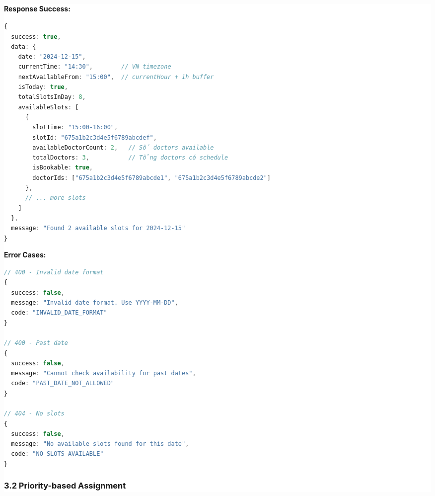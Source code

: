 **Response Success:**
```typescript
{
  success: true,
  data: {
    date: "2024-12-15",
    currentTime: "14:30",        // VN timezone
    nextAvailableFrom: "15:00",  // currentHour + 1h buffer
    isToday: true,
    totalSlotsInDay: 8,
    availableSlots: [
      {
        slotTime: "15:00-16:00",
        slotId: "675a1b2c3d4e5f6789abcdef",
        availableDoctorCount: 2,   // Số doctors available
        totalDoctors: 3,           // Tổng doctors có schedule
        isBookable: true,
        doctorIds: ["675a1b2c3d4e5f6789abcde1", "675a1b2c3d4e5f6789abcde2"]
      },
      // ... more slots
    ]
  },
  message: "Found 2 available slots for 2024-12-15"
}
```

**Error Cases:**
```typescript
// 400 - Invalid date format
{
  success: false,
  message: "Invalid date format. Use YYYY-MM-DD",
  code: "INVALID_DATE_FORMAT"
}

// 400 - Past date
{
  success: false,
  message: "Cannot check availability for past dates", 
  code: "PAST_DATE_NOT_ALLOWED"
}

// 404 - No slots
{
  success: false,
  message: "No available slots found for this date",
  code: "NO_SLOTS_AVAILABLE"
}
```

### 3.2 Priority-based Assignment
